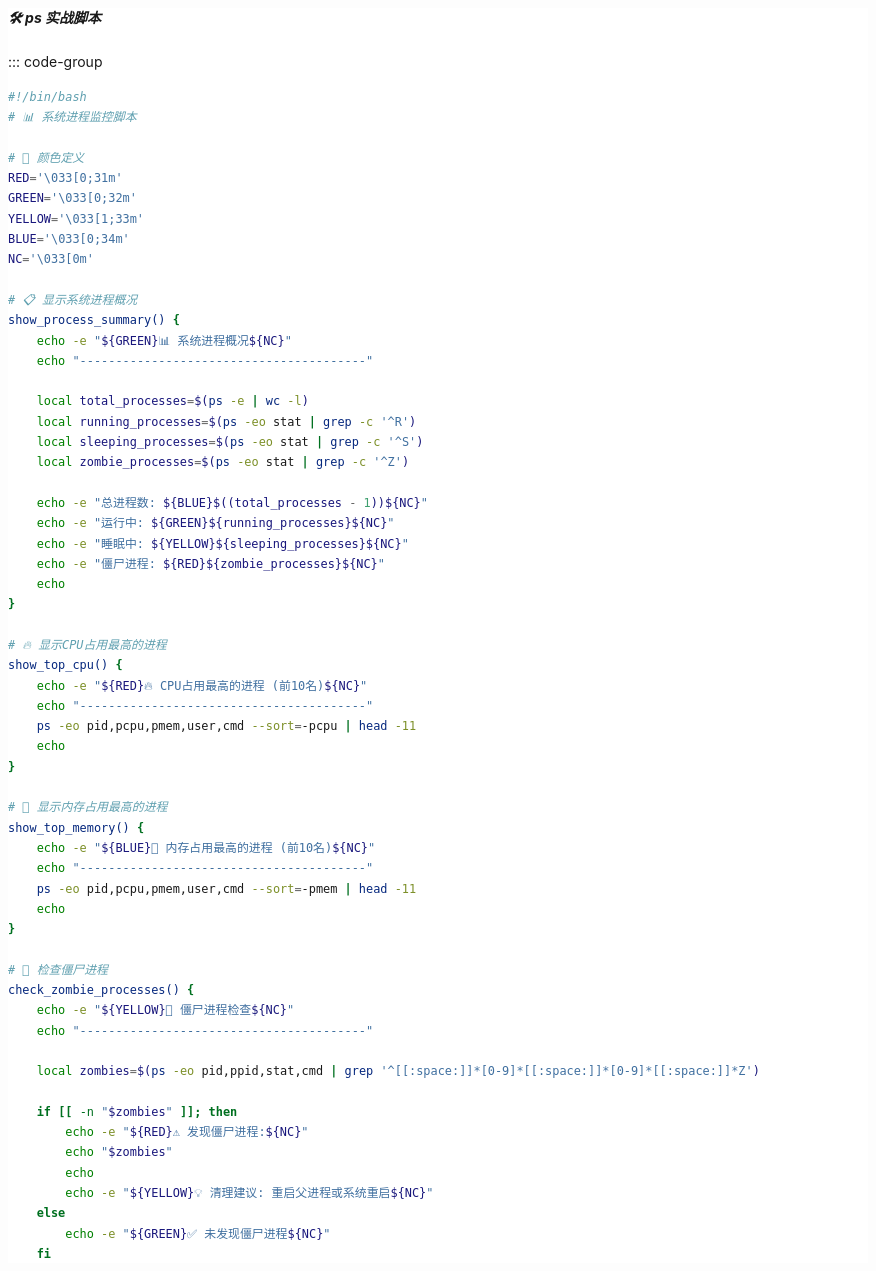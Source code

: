 ##### 🛠️ ps 实战脚本 <Badge type="tip" text="实战" />

::: code-group

```bash [进程监控脚本]
#!/bin/bash
# 📊 系统进程监控脚本

# 🎨 颜色定义
RED='\033[0;31m'
GREEN='\033[0;32m'
YELLOW='\033[1;33m'
BLUE='\033[0;34m'
NC='\033[0m'

# 📋 显示系统进程概况
show_process_summary() {
    echo -e "${GREEN}📊 系统进程概况${NC}"
    echo "----------------------------------------"
    
    local total_processes=$(ps -e | wc -l)
    local running_processes=$(ps -eo stat | grep -c '^R')
    local sleeping_processes=$(ps -eo stat | grep -c '^S')
    local zombie_processes=$(ps -eo stat | grep -c '^Z')
    
    echo -e "总进程数: ${BLUE}$((total_processes - 1))${NC}"
    echo -e "运行中: ${GREEN}${running_processes}${NC}"
    echo -e "睡眠中: ${YELLOW}${sleeping_processes}${NC}"
    echo -e "僵尸进程: ${RED}${zombie_processes}${NC}"
    echo
}

# 🔥 显示CPU占用最高的进程
show_top_cpu() {
    echo -e "${RED}🔥 CPU占用最高的进程 (前10名)${NC}"
    echo "----------------------------------------"
    ps -eo pid,pcpu,pmem,user,cmd --sort=-pcpu | head -11
    echo
}

# 💾 显示内存占用最高的进程
show_top_memory() {
    echo -e "${BLUE}💾 内存占用最高的进程 (前10名)${NC}"
    echo "----------------------------------------"
    ps -eo pid,pcpu,pmem,user,cmd --sort=-pmem | head -11
    echo
}

# 🧟 检查僵尸进程
check_zombie_processes() {
    echo -e "${YELLOW}🧟 僵尸进程检查${NC}"
    echo "----------------------------------------"
    
    local zombies=$(ps -eo pid,ppid,stat,cmd | grep '^[[:space:]]*[0-9]*[[:space:]]*[0-9]*[[:space:]]*Z')
    
    if [[ -n "$zombies" ]]; then
        echo -e "${RED}⚠️ 发现僵尸进程:${NC}"
        echo "$zombies"
        echo
        echo -e "${YELLOW}💡 清理建议: 重启父进程或系统重启${NC}"
    else
        echo -e "${GREEN}✅ 未发现僵尸进程${NC}"
    fi
```